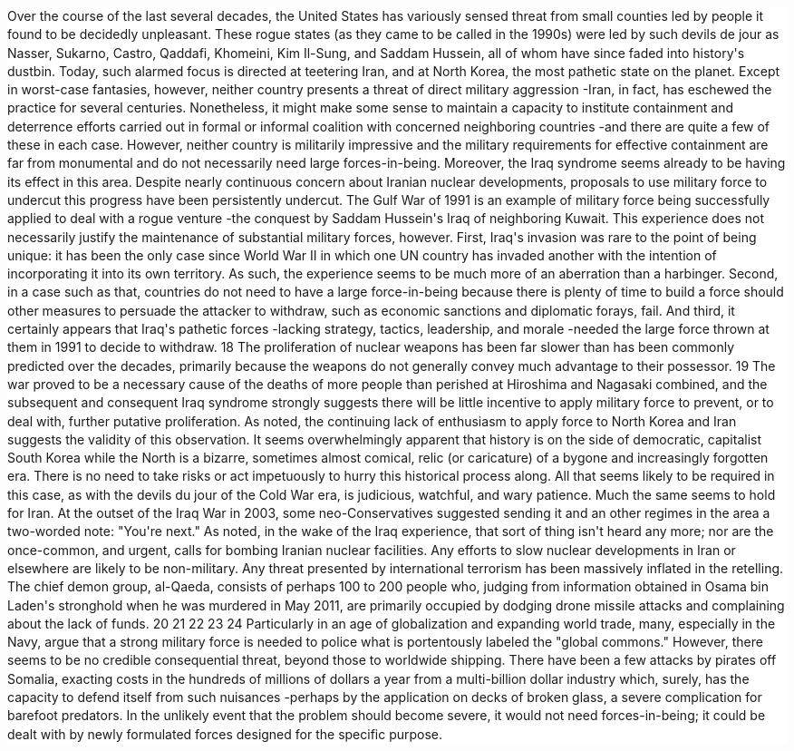 Over the course of the last several decades, the United States has variously sensed threat from small counties led by people it found to be decidedly unpleasant. These rogue states (as they came to be called in the 1990s) were led by such devils de jour as Nasser, Sukarno, Castro, Qaddafi, Khomeini, Kim Il-Sung, and Saddam Hussein, all of whom have since faded into history's dustbin.
Today, such alarmed focus is directed at teetering Iran, and at North Korea, the most pathetic state on the planet. Except in worst-case fantasies, however, neither country presents a threat of direct military aggression -Iran, in fact, has eschewed the practice for several centuries. Nonetheless, it might make some sense to maintain a capacity to institute containment and deterrence efforts carried out in formal or informal coalition with concerned neighboring countries -and there are quite a few of these in each case. However, neither country is militarily impressive and the military requirements for effective containment are far from monumental and do not necessarily need large forces-in-being.
Moreover, the Iraq syndrome seems already to be having its effect in this area. Despite nearly continuous concern about Iranian nuclear developments, proposals to use military force to undercut this progress have been persistently undercut.
The Gulf War of 1991 is an example of military force being successfully applied to deal with a rogue venture -the conquest by Saddam Hussein's Iraq of neighboring Kuwait. This experience does not necessarily justify the maintenance of substantial military forces, however. First, Iraq's invasion was rare to the point of being unique: it has been the only case since World War II in which one UN country has invaded another with the intention of incorporating it into its own territory. As such, the experience seems to be much more of an aberration than a harbinger. Second, in a case such as that, countries do not need to have a large force-in-being because there is plenty of time to build a force should other measures to persuade the attacker to withdraw, such as economic sanctions and diplomatic forays, fail. And third, it certainly appears that Iraq's pathetic forces -lacking strategy, tactics, leadership, and morale -needed the large force thrown at them in 1991 to decide to withdraw. 
18
The proliferation of nuclear weapons has been far slower than has been commonly predicted over the decades, primarily because the weapons do not generally convey much advantage to their possessor. 
19
The war proved to be a necessary cause of the deaths of more people than perished at Hiroshima and Nagasaki combined, and the subsequent and consequent Iraq syndrome strongly suggests there will be little incentive to apply military force to prevent, or to deal with, further putative proliferation. As noted, the continuing lack of enthusiasm to apply force to North Korea and Iran suggests the validity of this observation.
It seems overwhelmingly apparent that history is on the side of democratic, capitalist South Korea while the North is a bizarre, sometimes almost comical, relic (or caricature) of a bygone and increasingly forgotten era. There is no need to take risks or act impetuously to hurry this historical process along. All that seems likely to be required in this case, as with the devils du jour of the Cold War era, is judicious, watchful, and wary patience.
Much the same seems to hold for Iran. At the outset of the Iraq War in 2003, some neo-Conservatives suggested sending it and an other regimes in the area a two-worded note: "You're next." As noted, in the wake of the Iraq experience, that sort of thing isn't heard any more; nor are the once-common, and urgent, calls for bombing Iranian nuclear facilities. Any efforts to slow nuclear developments in Iran or elsewhere are likely to be non-military.
Any threat presented by international terrorism has been massively inflated in the retelling. The chief demon group, al-Qaeda, consists of perhaps 100 to 200 people who, judging from information obtained in Osama bin Laden's stronghold when he was murdered in May 2011, are primarily occupied by dodging drone missile attacks and complaining about the lack of funds. 
20
21
22
23
24
Particularly in an age of globalization and expanding world trade, many, especially in the Navy, argue that a strong military force is needed to police what is portentously labeled the "global commons." However, there seems to be no credible consequential threat, beyond those to worldwide shipping. There have been a few attacks by pirates off Somalia, exacting costs in the hundreds of millions of dollars a year from a multi-billion dollar industry which, surely, has the capacity to defend itself from such nuisances -perhaps by the application on decks of broken glass, a severe complication for barefoot predators. In the unlikely event that the problem should become severe, it would not need forces-in-being; it could be dealt with by newly formulated forces designed for the specific purpose.